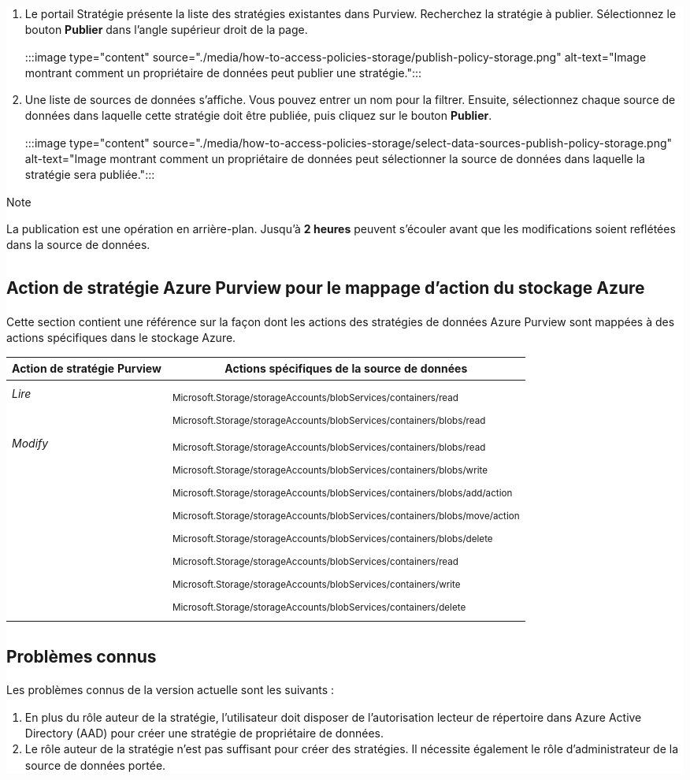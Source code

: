 1. Le portail Stratégie présente la liste des stratégies existantes dans Purview. Recherchez la stratégie à publier. Sélectionnez le bouton **Publier** dans l’angle supérieur droit de la page.

    :::image type="content" source="./media/how-to-access-policies-storage/publish-policy-storage.png" alt-text="Image montrant comment un propriétaire de données peut publier une stratégie.":::

1. Une liste de sources de données s’affiche. Vous pouvez entrer un nom pour la filtrer. Ensuite, sélectionnez chaque source de données dans laquelle cette stratégie doit être publiée, puis cliquez sur le bouton **Publier**.

    :::image type="content" source="./media/how-to-access-policies-storage/select-data-sources-publish-policy-storage.png" alt-text="Image montrant comment un propriétaire de données peut sélectionner la source de données dans laquelle la stratégie sera publiée.":::

>[!NOTE]
> La publication est une opération en arrière-plan. Jusqu’à **2 heures** peuvent s’écouler avant que les modifications soient reflétées dans la source de données.

## <a name="azure-purview-policy-action-to-azure-storage-action-mapping"></a>Action de stratégie Azure Purview pour le mappage d’action du stockage Azure

Cette section contient une référence sur la façon dont les actions des stratégies de données Azure Purview sont mappées à des actions spécifiques dans le stockage Azure.

| **Action de stratégie Purview** | **Actions spécifiques de la source de données**                                                        |
|---------------------------|-----------------------------------------------------------------------------------------|
|||
| *Lire*                    |<sub>Microsoft.Storage/storageAccounts/blobServices/containers/read                      |
|                           |<sub>Microsoft.Storage/storageAccounts/blobServices/containers/blobs/read                |
|||
| *Modify*                  |<sub>Microsoft.Storage/storageAccounts/blobServices/containers/blobs/read                |
|                           |<sub>Microsoft.Storage/storageAccounts/blobServices/containers/blobs/write               |
|                           |<sub>Microsoft.Storage/storageAccounts/blobServices/containers/blobs/add/action          |
|                           |<sub>Microsoft.Storage/storageAccounts/blobServices/containers/blobs/move/action         |
|                           |<sub>Microsoft.Storage/storageAccounts/blobServices/containers/blobs/delete              |
|                           |<sub>Microsoft.Storage/storageAccounts/blobServices/containers/read                      |
|                           |<sub>Microsoft.Storage/storageAccounts/blobServices/containers/write                     |
|                           |<sub>Microsoft.Storage/storageAccounts/blobServices/containers/delete                    |
|||

## <a name="known-issues"></a>Problèmes connus
Les problèmes connus de la version actuelle sont les suivants :
1. En plus du rôle auteur de la stratégie, l’utilisateur doit disposer de l’autorisation lecteur de répertoire dans Azure Active Directory (AAD) pour créer une stratégie de propriétaire de données.
1. Le rôle auteur de la stratégie n’est pas suffisant pour créer des stratégies. Il nécessite également le rôle d’administrateur de la source de données portée.
